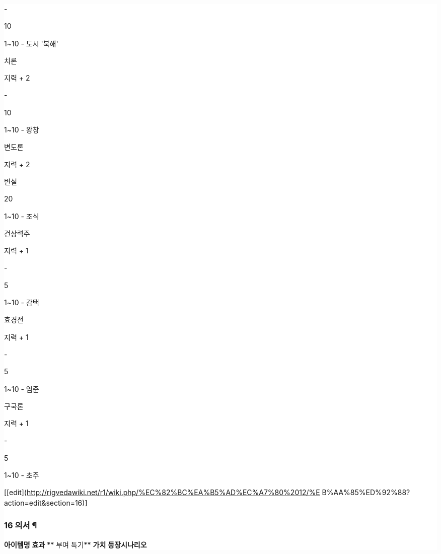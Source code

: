 \-

10

1~10 - 도시 '북해'

치론

지력 + 2

\-

10

1~10 - 왕창

변도론

지력 + 2

변설

20

1~10 - 조식

건상력주

지력 + 1

\-

5

1~10 - 감택

효경전

지력 + 1

\-

5

1~10 - 엄준

구국론

지력 + 1

\-

5

1~10 - 초주

[[edit](http://rigvedawiki.net/r1/wiki.php/%EC%82%BC%EA%B5%AD%EC%A7%80%2012/%E
B%AA%85%ED%92%88?action=edit&section=16)]

### 16 의서 ¶

**아이템명**
**효과**
** 부여 특기**
**가치**
**등장시나리오**
